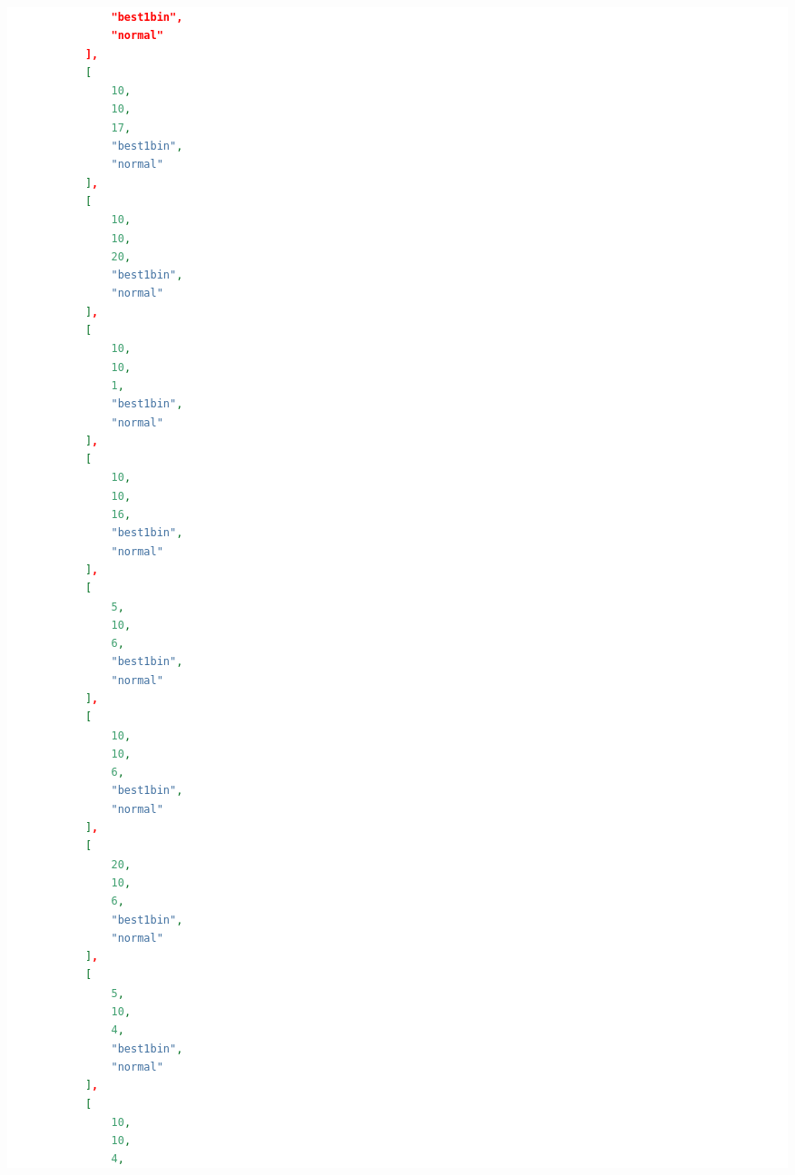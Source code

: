 ```json
                "best1bin",
                "normal"
            ],
            [
                10,
                10,
                17,
                "best1bin",
                "normal"
            ],
            [
                10,
                10,
                20,
                "best1bin",
                "normal"
            ],
            [
                10,
                10,
                1,
                "best1bin",
                "normal"
            ],
            [
                10,
                10,
                16,
                "best1bin",
                "normal"
            ],
            [
                5,
                10,
                6,
                "best1bin",
                "normal"
            ],
            [
                10,
                10,
                6,
                "best1bin",
                "normal"
            ],
            [
                20,
                10,
                6,
                "best1bin",
                "normal"
            ],
            [
                5,
                10,
                4,
                "best1bin",
                "normal"
            ],
            [
                10,
                10,
                4,
```